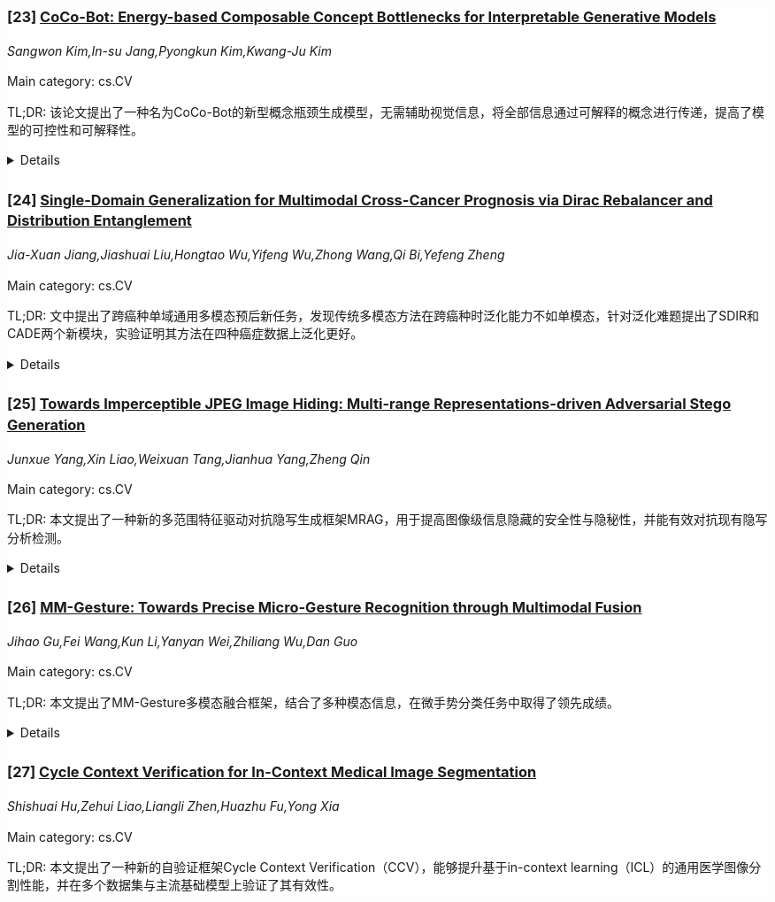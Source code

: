 
### [23] [CoCo-Bot: Energy-based Composable Concept Bottlenecks for Interpretable Generative Models](https://arxiv.org/abs/2507.08334)
*Sangwon Kim,In-su Jang,Pyongkun Kim,Kwang-Ju Kim*

Main category: cs.CV

TL;DR: 该论文提出了一种名为CoCo-Bot的新型概念瓶颈生成模型，无需辅助视觉信息，将全部信息通过可解释的概念进行传递，提高了模型的可控性和可解释性。


<details><summary>Details</summary></details>


### [24] [Single-Domain Generalization for Multimodal Cross-Cancer Prognosis via Dirac Rebalancer and Distribution Entanglement](https://arxiv.org/abs/2507.08340)
*Jia-Xuan Jiang,Jiashuai Liu,Hongtao Wu,Yifeng Wu,Zhong Wang,Qi Bi,Yefeng Zheng*

Main category: cs.CV

TL;DR: 文中提出了跨癌种单域通用多模态预后新任务，发现传统多模态方法在跨癌种时泛化能力不如单模态，针对泛化难题提出了SDIR和CADE两个新模块，实验证明其方法在四种癌症数据上泛化更好。


<details><summary>Details</summary></details>


### [25] [Towards Imperceptible JPEG Image Hiding: Multi-range Representations-driven Adversarial Stego Generation](https://arxiv.org/abs/2507.08343)
*Junxue Yang,Xin Liao,Weixuan Tang,Jianhua Yang,Zheng Qin*

Main category: cs.CV

TL;DR: 本文提出了一种新的多范围特征驱动对抗隐写生成框架MRAG，用于提高图像级信息隐藏的安全性与隐秘性，并能有效对抗现有隐写分析检测。


<details><summary>Details</summary></details>


### [26] [MM-Gesture: Towards Precise Micro-Gesture Recognition through Multimodal Fusion](https://arxiv.org/abs/2507.08344)
*Jihao Gu,Fei Wang,Kun Li,Yanyan Wei,Zhiliang Wu,Dan Guo*

Main category: cs.CV

TL;DR: 本文提出了MM-Gesture多模态融合框架，结合了多种模态信息，在微手势分类任务中取得了领先成绩。


<details><summary>Details</summary></details>


### [27] [Cycle Context Verification for In-Context Medical Image Segmentation](https://arxiv.org/abs/2507.08357)
*Shishuai Hu,Zehui Liao,Liangli Zhen,Huazhu Fu,Yong Xia*

Main category: cs.CV

TL;DR: 本文提出了一种新的自验证框架Cycle Context Verification（CCV），能够提升基于in-context learning（ICL）的通用医学图像分割性能，并在多个数据集与主流基础模型上验证了其有效性。
